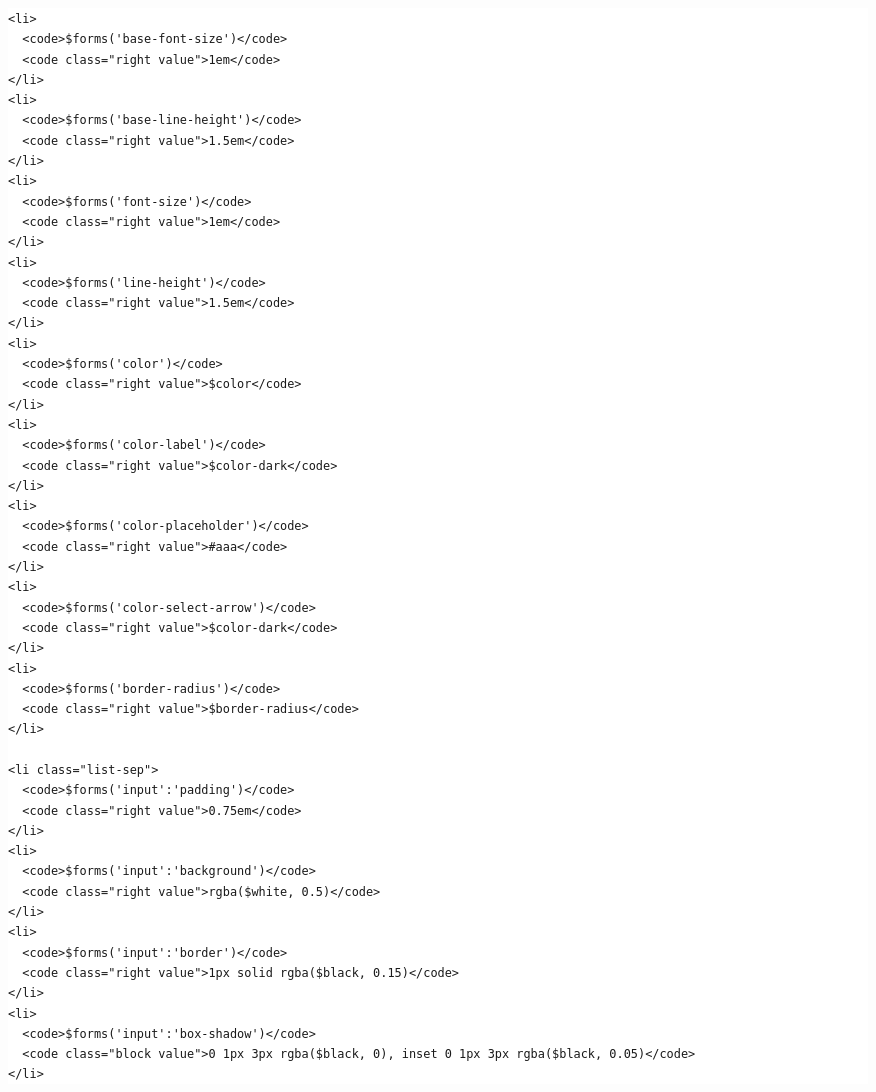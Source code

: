     <li>
      <code>$forms('base-font-size')</code>
      <code class="right value">1em</code>
    </li>
    <li>
      <code>$forms('base-line-height')</code>
      <code class="right value">1.5em</code>
    </li>
    <li>
      <code>$forms('font-size')</code>
      <code class="right value">1em</code>
    </li>
    <li>
      <code>$forms('line-height')</code>
      <code class="right value">1.5em</code>
    </li>
    <li>
      <code>$forms('color')</code>
      <code class="right value">$color</code>
    </li>
    <li>
      <code>$forms('color-label')</code>
      <code class="right value">$color-dark</code>
    </li>
    <li>
      <code>$forms('color-placeholder')</code>
      <code class="right value">#aaa</code>
    </li>
    <li>
      <code>$forms('color-select-arrow')</code>
      <code class="right value">$color-dark</code>
    </li>
    <li>
      <code>$forms('border-radius')</code>
      <code class="right value">$border-radius</code>
    </li>

    <li class="list-sep">
      <code>$forms('input':'padding')</code>
      <code class="right value">0.75em</code>
    </li>
    <li>
      <code>$forms('input':'background')</code>
      <code class="right value">rgba($white, 0.5)</code>
    </li>
    <li>
      <code>$forms('input':'border')</code>
      <code class="right value">1px solid rgba($black, 0.15)</code>
    </li>
    <li>
      <code>$forms('input':'box-shadow')</code>
      <code class="block value">0 1px 3px rgba($black, 0), inset 0 1px 3px rgba($black, 0.05)</code>
    </li>

